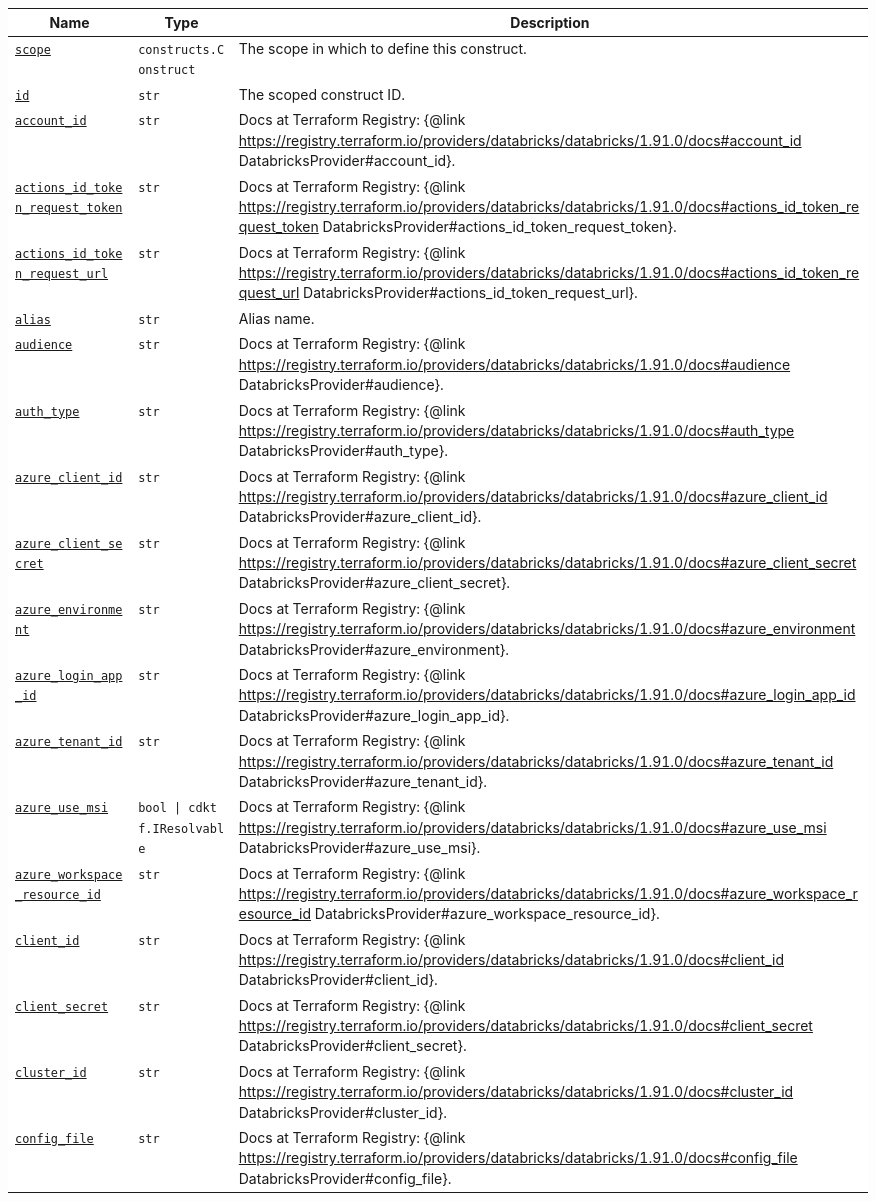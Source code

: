 | **Name** | **Type** | **Description** |
| --- | --- | --- |
| <code><a href="#@cdktf/provider-databricks.provider.DatabricksProvider.Initializer.parameter.scope">scope</a></code> | <code>constructs.Construct</code> | The scope in which to define this construct. |
| <code><a href="#@cdktf/provider-databricks.provider.DatabricksProvider.Initializer.parameter.id">id</a></code> | <code>str</code> | The scoped construct ID. |
| <code><a href="#@cdktf/provider-databricks.provider.DatabricksProvider.Initializer.parameter.accountId">account_id</a></code> | <code>str</code> | Docs at Terraform Registry: {@link https://registry.terraform.io/providers/databricks/databricks/1.91.0/docs#account_id DatabricksProvider#account_id}. |
| <code><a href="#@cdktf/provider-databricks.provider.DatabricksProvider.Initializer.parameter.actionsIdTokenRequestToken">actions_id_token_request_token</a></code> | <code>str</code> | Docs at Terraform Registry: {@link https://registry.terraform.io/providers/databricks/databricks/1.91.0/docs#actions_id_token_request_token DatabricksProvider#actions_id_token_request_token}. |
| <code><a href="#@cdktf/provider-databricks.provider.DatabricksProvider.Initializer.parameter.actionsIdTokenRequestUrl">actions_id_token_request_url</a></code> | <code>str</code> | Docs at Terraform Registry: {@link https://registry.terraform.io/providers/databricks/databricks/1.91.0/docs#actions_id_token_request_url DatabricksProvider#actions_id_token_request_url}. |
| <code><a href="#@cdktf/provider-databricks.provider.DatabricksProvider.Initializer.parameter.alias">alias</a></code> | <code>str</code> | Alias name. |
| <code><a href="#@cdktf/provider-databricks.provider.DatabricksProvider.Initializer.parameter.audience">audience</a></code> | <code>str</code> | Docs at Terraform Registry: {@link https://registry.terraform.io/providers/databricks/databricks/1.91.0/docs#audience DatabricksProvider#audience}. |
| <code><a href="#@cdktf/provider-databricks.provider.DatabricksProvider.Initializer.parameter.authType">auth_type</a></code> | <code>str</code> | Docs at Terraform Registry: {@link https://registry.terraform.io/providers/databricks/databricks/1.91.0/docs#auth_type DatabricksProvider#auth_type}. |
| <code><a href="#@cdktf/provider-databricks.provider.DatabricksProvider.Initializer.parameter.azureClientId">azure_client_id</a></code> | <code>str</code> | Docs at Terraform Registry: {@link https://registry.terraform.io/providers/databricks/databricks/1.91.0/docs#azure_client_id DatabricksProvider#azure_client_id}. |
| <code><a href="#@cdktf/provider-databricks.provider.DatabricksProvider.Initializer.parameter.azureClientSecret">azure_client_secret</a></code> | <code>str</code> | Docs at Terraform Registry: {@link https://registry.terraform.io/providers/databricks/databricks/1.91.0/docs#azure_client_secret DatabricksProvider#azure_client_secret}. |
| <code><a href="#@cdktf/provider-databricks.provider.DatabricksProvider.Initializer.parameter.azureEnvironment">azure_environment</a></code> | <code>str</code> | Docs at Terraform Registry: {@link https://registry.terraform.io/providers/databricks/databricks/1.91.0/docs#azure_environment DatabricksProvider#azure_environment}. |
| <code><a href="#@cdktf/provider-databricks.provider.DatabricksProvider.Initializer.parameter.azureLoginAppId">azure_login_app_id</a></code> | <code>str</code> | Docs at Terraform Registry: {@link https://registry.terraform.io/providers/databricks/databricks/1.91.0/docs#azure_login_app_id DatabricksProvider#azure_login_app_id}. |
| <code><a href="#@cdktf/provider-databricks.provider.DatabricksProvider.Initializer.parameter.azureTenantId">azure_tenant_id</a></code> | <code>str</code> | Docs at Terraform Registry: {@link https://registry.terraform.io/providers/databricks/databricks/1.91.0/docs#azure_tenant_id DatabricksProvider#azure_tenant_id}. |
| <code><a href="#@cdktf/provider-databricks.provider.DatabricksProvider.Initializer.parameter.azureUseMsi">azure_use_msi</a></code> | <code>bool \| cdktf.IResolvable</code> | Docs at Terraform Registry: {@link https://registry.terraform.io/providers/databricks/databricks/1.91.0/docs#azure_use_msi DatabricksProvider#azure_use_msi}. |
| <code><a href="#@cdktf/provider-databricks.provider.DatabricksProvider.Initializer.parameter.azureWorkspaceResourceId">azure_workspace_resource_id</a></code> | <code>str</code> | Docs at Terraform Registry: {@link https://registry.terraform.io/providers/databricks/databricks/1.91.0/docs#azure_workspace_resource_id DatabricksProvider#azure_workspace_resource_id}. |
| <code><a href="#@cdktf/provider-databricks.provider.DatabricksProvider.Initializer.parameter.clientId">client_id</a></code> | <code>str</code> | Docs at Terraform Registry: {@link https://registry.terraform.io/providers/databricks/databricks/1.91.0/docs#client_id DatabricksProvider#client_id}. |
| <code><a href="#@cdktf/provider-databricks.provider.DatabricksProvider.Initializer.parameter.clientSecret">client_secret</a></code> | <code>str</code> | Docs at Terraform Registry: {@link https://registry.terraform.io/providers/databricks/databricks/1.91.0/docs#client_secret DatabricksProvider#client_secret}. |
| <code><a href="#@cdktf/provider-databricks.provider.DatabricksProvider.Initializer.parameter.clusterId">cluster_id</a></code> | <code>str</code> | Docs at Terraform Registry: {@link https://registry.terraform.io/providers/databricks/databricks/1.91.0/docs#cluster_id DatabricksProvider#cluster_id}. |
| <code><a href="#@cdktf/provider-databricks.provider.DatabricksProvider.Initializer.parameter.configFile">config_file</a></code> | <code>str</code> | Docs at Terraform Registry: {@link https://registry.terraform.io/providers/databricks/databricks/1.91.0/docs#config_file DatabricksProvider#config_file}. |